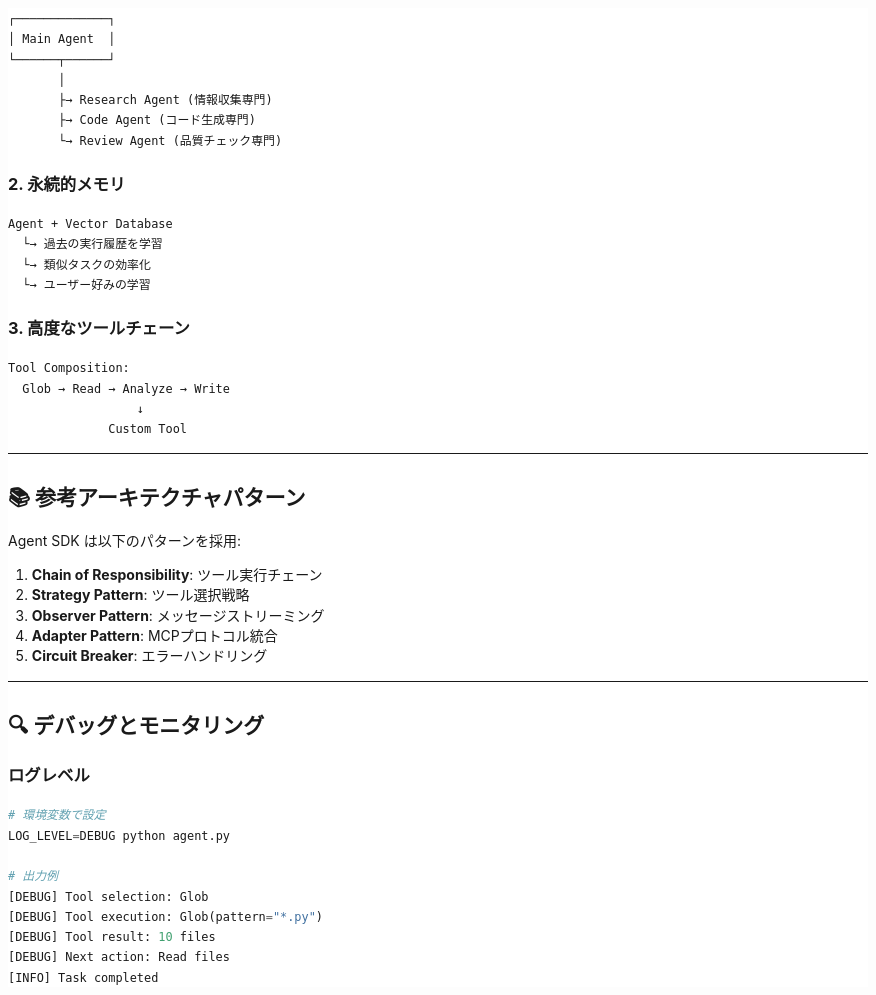 ```
┌─────────────┐
│ Main Agent  │
└──────┬──────┘
       │
       ├→ Research Agent (情報収集専門)
       ├→ Code Agent (コード生成専門)
       └→ Review Agent (品質チェック専門)
```

### 2. 永続的メモリ

```
Agent + Vector Database
  └→ 過去の実行履歴を学習
  └→ 類似タスクの効率化
  └→ ユーザー好みの学習
```

### 3. 高度なツールチェーン

```
Tool Composition:
  Glob → Read → Analyze → Write
                  ↓
              Custom Tool
```

---

## 📚 参考アーキテクチャパターン

Agent SDK は以下のパターンを採用:

1. **Chain of Responsibility**: ツール実行チェーン
2. **Strategy Pattern**: ツール選択戦略
3. **Observer Pattern**: メッセージストリーミング
4. **Adapter Pattern**: MCPプロトコル統合
5. **Circuit Breaker**: エラーハンドリング

---

## 🔍 デバッグとモニタリング

### ログレベル

```python
# 環境変数で設定
LOG_LEVEL=DEBUG python agent.py

# 出力例
[DEBUG] Tool selection: Glob
[DEBUG] Tool execution: Glob(pattern="*.py")
[DEBUG] Tool result: 10 files
[DEBUG] Next action: Read files
[INFO] Task completed
```
